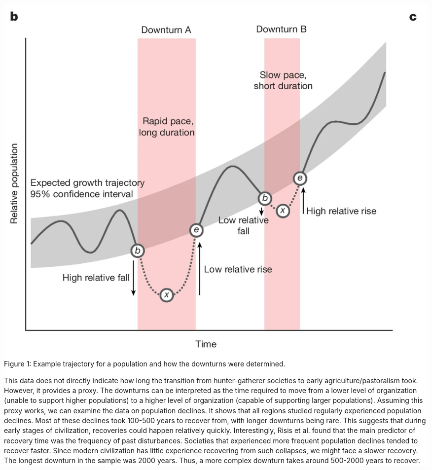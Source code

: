 ![Downturns](https://raw.githubusercontent.com/florianjehn/Societal_Collapse/main/assets/img/downturns.png)

Figure 1: Example trajectory for a population and how the downturns were determined. 

This data does not directly indicate how long the transition from hunter-gatherer societies to early agriculture/pastoralism took. However, it provides a proxy. The downturns can be interpreted as the time required to move from a lower level of organization (unable to support higher populations) to a higher level of organization (capable of supporting larger populations).
Assuming this proxy works, we can examine the data on population declines. It shows that all regions studied regularly experienced population declines. Most of these declines took 100-500 years to recover from, with longer downturns being rare. This suggests that during early stages of civilization, recoveries could happen relatively quickly. Interestingly, Risis et al. found that the main predictor of recovery time was the frequency of past disturbances. Societies that experienced more frequent population declines tended to recover faster. Since modern civilization has little experience recovering from such collapses, we might face a slower recovery. The longest downturn in the sample was 2000 years. Thus, a more complex downturn takes around 500-2000 years to recover. 
